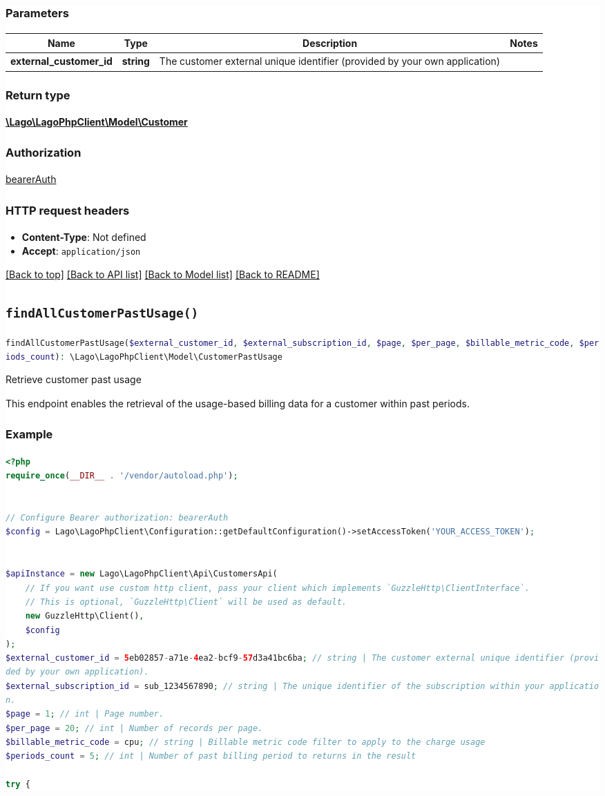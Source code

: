 ### Parameters

| Name | Type | Description  | Notes |
| ------------- | ------------- | ------------- | ------------- |
| **external_customer_id** | **string**| The customer external unique identifier (provided by your own application) | |

### Return type

[**\Lago\LagoPhpClient\Model\Customer**](../Model/Customer.md)

### Authorization

[bearerAuth](../../README.md#bearerAuth)

### HTTP request headers

- **Content-Type**: Not defined
- **Accept**: `application/json`

[[Back to top]](#) [[Back to API list]](../../README.md#endpoints)
[[Back to Model list]](../../README.md#models)
[[Back to README]](../../README.md)

## `findAllCustomerPastUsage()`

```php
findAllCustomerPastUsage($external_customer_id, $external_subscription_id, $page, $per_page, $billable_metric_code, $periods_count): \Lago\LagoPhpClient\Model\CustomerPastUsage
```

Retrieve customer past usage

This endpoint enables the retrieval of the usage-based billing data for a customer within past periods.

### Example

```php
<?php
require_once(__DIR__ . '/vendor/autoload.php');


// Configure Bearer authorization: bearerAuth
$config = Lago\LagoPhpClient\Configuration::getDefaultConfiguration()->setAccessToken('YOUR_ACCESS_TOKEN');


$apiInstance = new Lago\LagoPhpClient\Api\CustomersApi(
    // If you want use custom http client, pass your client which implements `GuzzleHttp\ClientInterface`.
    // This is optional, `GuzzleHttp\Client` will be used as default.
    new GuzzleHttp\Client(),
    $config
);
$external_customer_id = 5eb02857-a71e-4ea2-bcf9-57d3a41bc6ba; // string | The customer external unique identifier (provided by your own application).
$external_subscription_id = sub_1234567890; // string | The unique identifier of the subscription within your application.
$page = 1; // int | Page number.
$per_page = 20; // int | Number of records per page.
$billable_metric_code = cpu; // string | Billable metric code filter to apply to the charge usage
$periods_count = 5; // int | Number of past billing period to returns in the result

try {
```